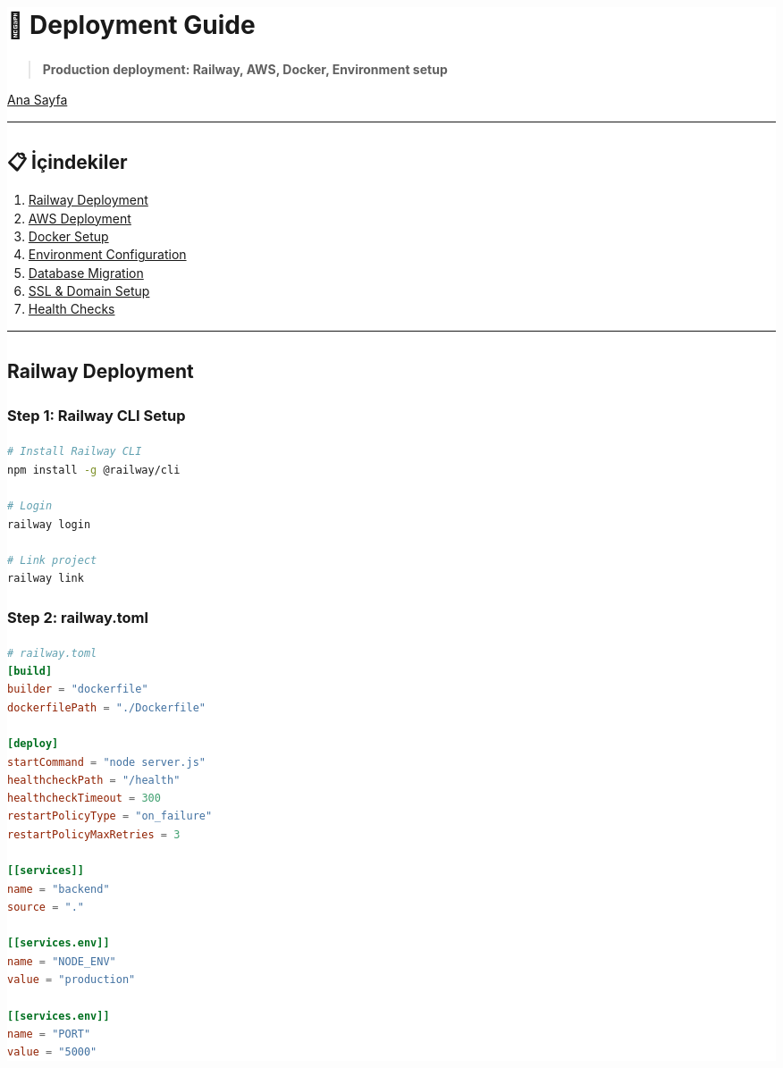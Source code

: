 # 🚀 Deployment Guide

> **Production deployment: Railway, AWS, Docker, Environment setup**

[Ana Sayfa](../README.md)

---

## 📋 İçindekiler

1. [Railway Deployment](#railway-deployment)
2. [AWS Deployment](#aws-deployment)
3. [Docker Setup](#docker-setup)
4. [Environment Configuration](#environment-configuration)
5. [Database Migration](#database-migration)
6. [SSL & Domain Setup](#ssl--domain-setup)
7. [Health Checks](#health-checks)

---

## Railway Deployment

### Step 1: Railway CLI Setup

```bash
# Install Railway CLI
npm install -g @railway/cli

# Login
railway login

# Link project
railway link
```

### Step 2: railway.toml

```toml
# railway.toml
[build]
builder = "dockerfile"
dockerfilePath = "./Dockerfile"

[deploy]
startCommand = "node server.js"
healthcheckPath = "/health"
healthcheckTimeout = 300
restartPolicyType = "on_failure"
restartPolicyMaxRetries = 3

[[services]]
name = "backend"
source = "."

[[services.env]]
name = "NODE_ENV"
value = "production"

[[services.env]]
name = "PORT"
value = "5000"
```

